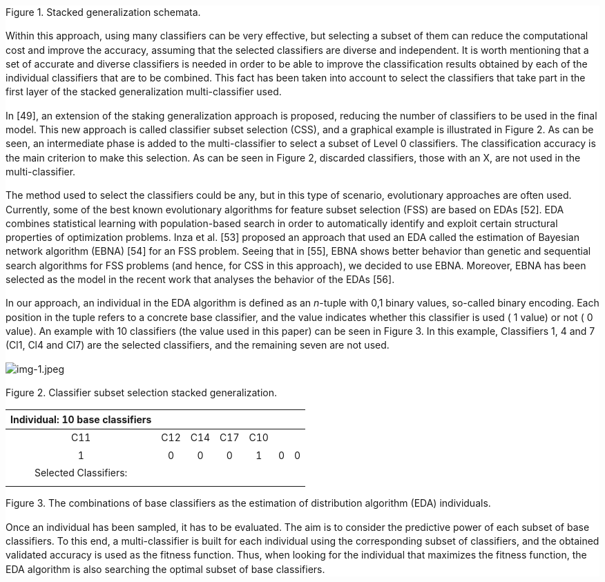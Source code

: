 Figure 1. Stacked generalization schemata.

Within this approach, using many classifiers can be very effective, but selecting a subset of them can reduce the computational cost and improve the accuracy, assuming that the selected classifiers are diverse and independent. It is worth mentioning that a set of accurate and diverse classifiers is needed in order to be able to improve the classification results obtained by each of the individual classifiers that are to be combined. This fact has been taken into account to select the classifiers that take part in the first layer of the stacked generalization multi-classifier used.

In [49], an extension of the staking generalization approach is proposed, reducing the number of classifiers to be used in the final model. This new approach is called classifier subset selection (CSS), and a graphical example is illustrated in Figure 2. As can be seen, an intermediate phase is added to the multi-classifier to select a subset of Level 0 classifiers. The classification accuracy is the main criterion to make this selection. As can be seen in Figure 2, discarded classifiers, those with an X, are not used in the multi-classifier.

The method used to select the classifiers could be any, but in this type of scenario, evolutionary approaches are often used. Currently, some of the best known evolutionary algorithms for feature subset selection (FSS) are based on EDAs [52]. EDA combines statistical learning with population-based search in order to automatically identify and exploit certain structural properties of optimization problems. Inza et al. [53] proposed an approach that used an EDA called the estimation of Bayesian network algorithm (EBNA) [54] for an FSS problem. Seeing that in [55], EBNA shows better behavior than genetic and sequential search algorithms for FSS problems (and hence, for CSS in this approach), we decided to use EBNA. Moreover, EBNA has been selected as the model in the recent work that analyses the behavior of the EDAs [56].

In our approach, an individual in the EDA algorithm is defined as an $n$-tuple with 0,1 binary values, so-called binary encoding. Each position in the tuple refers to a concrete base classifier, and the value indicates whether this classifier is used ( 1 value) or not ( 0 value). An example with 10 classifiers (the value used in this paper) can be seen in Figure 3. In this example, Classifiers 1, 4 and 7 (Cl1, Cl4 and Cl7) are the selected classifiers, and the remaining seven are not used.

![img-1.jpeg](img-1.jpeg)

Figure 2. Classifier subset selection stacked generalization.

| Individual: 10 base classifiers |  |  |  |  |  |  |
| :--: | :--: | :--: | :--: | :--: | :--: | :--: |
| C11 | C12 | C14 | C17 | C10 |  |  |
| 1 | 0 | 0 | 0 | 1 | 0 | 0 |
| Selected Classifiers: |  |  |  |  |  |  |
|  |  |  |  |  |  |  |

Figure 3. The combinations of base classifiers as the estimation of distribution algorithm (EDA) individuals.

Once an individual has been sampled, it has to be evaluated. The aim is to consider the predictive power of each subset of base classifiers. To this end, a multi-classifier is built for each individual using the corresponding subset of classifiers, and the obtained validated accuracy is used as the fitness function. Thus, when looking for the individual that maximizes the fitness function, the EDA algorithm is also searching the optimal subset of base classifiers.
